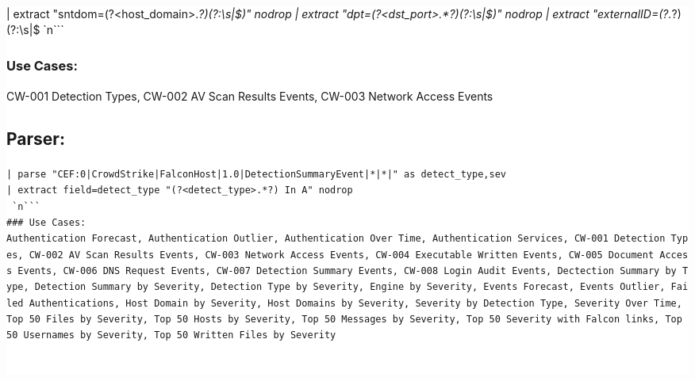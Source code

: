 | extract "sntdom=(?<host_domain>.*?)(?:\s|$)" nodrop
| extract "dpt=(?<dst_port>.*?)(?:\s|$)" nodrop
| extract "externalID=(?<sensorid>.*?)(?:\s|$ `n```
### Use Cases:
CW-001 Detection Types, CW-002 AV Scan Results Events, CW-003 Network Access Events



## Parser:
```
| parse "CEF:0|CrowdStrike|FalconHost|1.0|DetectionSummaryEvent|*|*|" as detect_type,sev 
| extract field=detect_type "(?<detect_type>.*?) In A" nodrop
 `n```
### Use Cases:
Authentication Forecast, Authentication Outlier, Authentication Over Time, Authentication Services, CW-001 Detection Types, CW-002 AV Scan Results Events, CW-003 Network Access Events, CW-004 Executable Written Events, CW-005 Document Access Events, CW-006 DNS Request Events, CW-007 Detection Summary Events, CW-008 Login Audit Events, Dectection Summary by Type, Detection Summary by Severity, Detection Type by Severity, Engine by Severity, Events Forecast, Events Outlier, Failed Authentications, Host Domain by Severity, Host Domains by Severity, Severity by Detection Type, Severity Over Time, Top 50 Files by Severity, Top 50 Hosts by Severity, Top 50 Messages by Severity, Top 50 Severity with Falcon links, Top 50 Usernames by Severity, Top 50 Written Files by Severity



